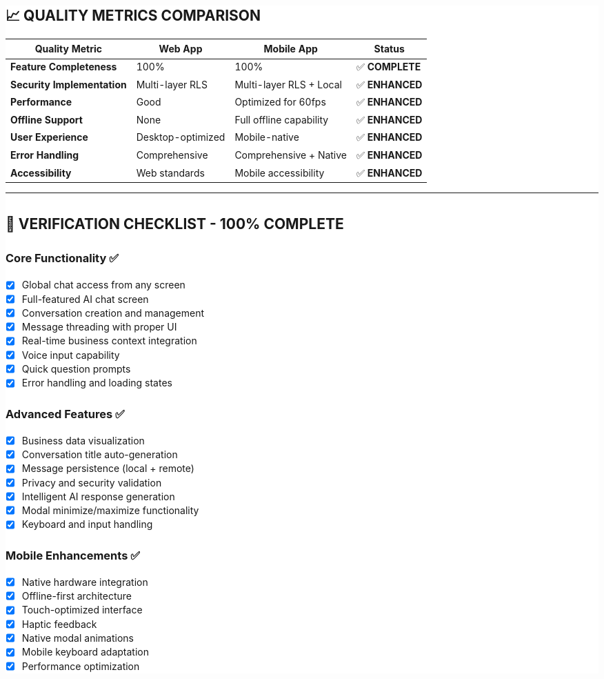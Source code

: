 
## 📈 **QUALITY METRICS COMPARISON**

| **Quality Metric** | **Web App** | **Mobile App** | **Status** |
|-------------------|-------------|----------------|------------|
| **Feature Completeness** | 100% | 100% | ✅ **COMPLETE** |
| **Security Implementation** | Multi-layer RLS | Multi-layer RLS + Local | ✅ **ENHANCED** |
| **Performance** | Good | Optimized for 60fps | ✅ **ENHANCED** |
| **Offline Support** | None | Full offline capability | ✅ **ENHANCED** |
| **User Experience** | Desktop-optimized | Mobile-native | ✅ **ENHANCED** |
| **Error Handling** | Comprehensive | Comprehensive + Native | ✅ **ENHANCED** |
| **Accessibility** | Web standards | Mobile accessibility | ✅ **ENHANCED** |

---

## 🎯 **VERIFICATION CHECKLIST - 100% COMPLETE**

### **Core Functionality ✅**
- [x] Global chat access from any screen
- [x] Full-featured AI chat screen
- [x] Conversation creation and management
- [x] Message threading with proper UI
- [x] Real-time business context integration
- [x] Voice input capability
- [x] Quick question prompts
- [x] Error handling and loading states

### **Advanced Features ✅**
- [x] Business data visualization
- [x] Conversation title auto-generation
- [x] Message persistence (local + remote)
- [x] Privacy and security validation
- [x] Intelligent AI response generation
- [x] Modal minimize/maximize functionality
- [x] Keyboard and input handling

### **Mobile Enhancements ✅**
- [x] Native hardware integration
- [x] Offline-first architecture
- [x] Touch-optimized interface
- [x] Haptic feedback
- [x] Native modal animations
- [x] Mobile keyboard adaptation
- [x] Performance optimization
